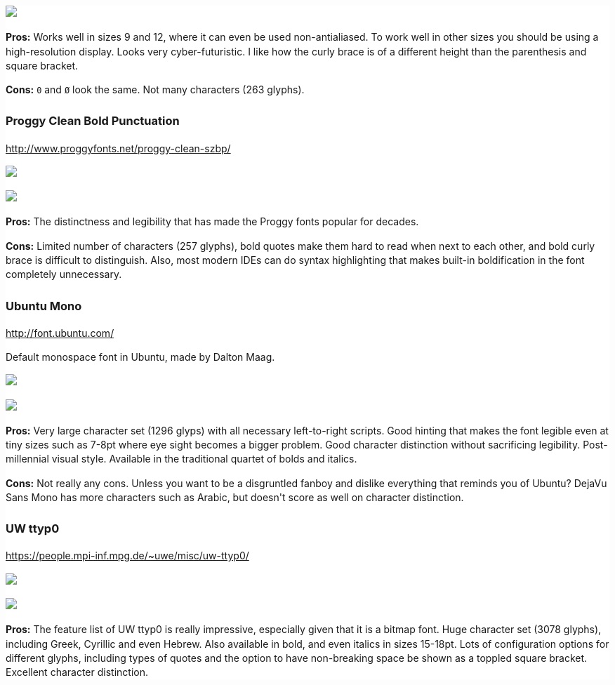 ![](https://webagility.com/posts/finding-the-best-programming-font/_/attachment/inline/30fcaed2-5198-4eef-8f99-87d01494be24:17c5839a9fd4caeb97e25397cf660f419fef658e/ProFont%20IIx.png)

**Pros:** Works well in sizes 9 and 12, where it can even be used non-antialiased. To work well in other sizes you should be using a high-resolution display. Looks very cyber-futuristic. I like how the curly brace is of a different height than the parenthesis and square bracket.

**Cons:** `0` and `Ø` look the same. Not many characters (263 glyphs).

### Proggy Clean Bold Punctuation

<http://www.proggyfonts.net/proggy-clean-szbp/>

![](https://webagility.com/posts/finding-the-best-programming-font/_/attachment/inline/91a0825e-e431-4265-a503-50ba7785c2fb:ade21499515894552a015c274ff0451df7a9b41a/Proggy%20Clean%20Bold%20Punctuation-b.png)

![](https://webagility.com/posts/finding-the-best-programming-font/_/attachment/inline/dae3d87c-07b2-43d6-a9f4-d0f9308abe16:cc01e34d2d72232560770c332dc02241d0234365/Proggy%20Clean%20Bold%20Punctuation.png)

**Pros:** The distinctness and legibility that has made the Proggy fonts popular for decades.

**Cons:** Limited number of characters (257 glyphs), bold quotes make them hard to read when next to each other, and bold curly brace is difficult to distinguish. Also, most modern IDEs can do syntax highlighting that makes built-in boldification in the font completely unnecessary.

### Ubuntu Mono

<http://font.ubuntu.com/>

Default monospace font in Ubuntu, made by Dalton Maag.

![](https://webagility.com/posts/finding-the-best-programming-font/_/attachment/inline/76b95599-0efc-48b3-ae53-359c1256b91e:dcec2cfa3ae3ca6d67dbd976dff98ac2a4699f73/Ubuntu%20Mono-b.png)

![](https://webagility.com/posts/finding-the-best-programming-font/_/attachment/inline/bff95bf8-447c-4d21-b564-35704fce234e:3eeaba9055b7c90d721919c73e9129c3cbbd3f90/Ubuntu%20Mono.png)

**Pros:** Very large character set (1296 glyps) with all necessary left-to-right scripts. Good hinting that makes the font legible even at tiny sizes such as 7-8pt where eye sight becomes a bigger problem. Good character distinction without sacrificing legibility. Post-millennial visual style. Available in the traditional quartet of bolds and italics.

**Cons:** Not really any cons. Unless you want to be a disgruntled fanboy and dislike everything that reminds you of Ubuntu? DejaVu Sans Mono has more characters such as Arabic, but doesn\'t score as well on character distinction.

### UW ttyp0

<https://people.mpi-inf.mpg.de/~uwe/misc/uw-ttyp0/>

![](https://webagility.com/posts/finding-the-best-programming-font/_/attachment/inline/6ec86718-ac01-4e42-89d6-7075bf2e2f34:f7b901a485e84a148a1ca9bdb46167503f2a6c15/UW%20ttyp0-15-b.png)

![](https://webagility.com/posts/finding-the-best-programming-font/_/attachment/inline/f59eab23-53ba-42ad-b41a-94c4873ef576:246e3202ae3a22c534eb3afe702720c3e589f161/UW%20ttyp0.png)

**Pros:** The feature list of UW ttyp0 is really impressive, especially given that it is a bitmap font. Huge character set (3078 glyphs), including Greek, Cyrillic and even Hebrew. Also available in bold, and even italics in sizes 15-18pt. Lots of configuration options for different glyphs, including types of quotes and the option to have non-breaking space be shown as a toppled square bracket. Excellent character distinction.
